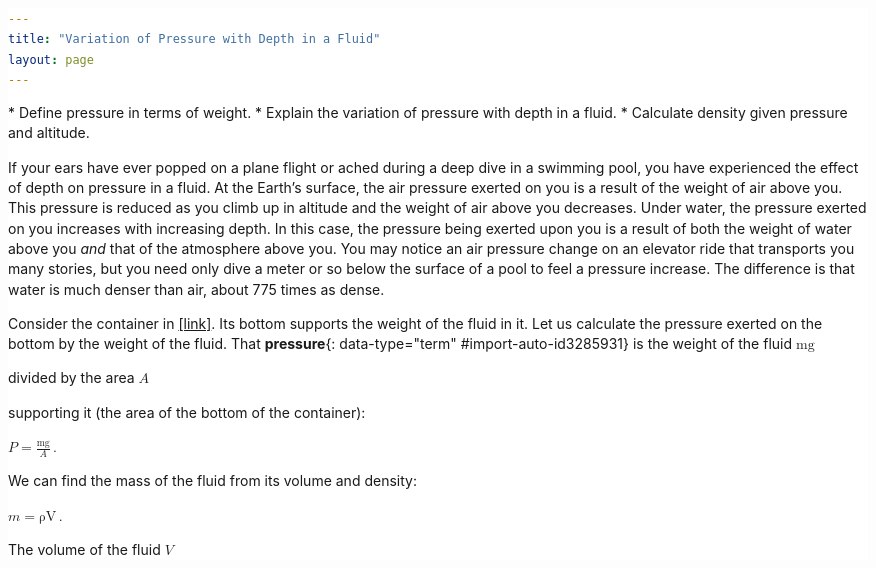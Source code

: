 ```yaml
---
title: "Variation of Pressure with Depth in a Fluid"
layout: page
---
```



<div data-type="abstract" markdown="1">
* Define pressure in terms of weight.
* Explain the variation of pressure with depth in a fluid.
* Calculate density given pressure and altitude.

</div>

If your ears have ever popped on a plane flight or ached during a deep dive in a swimming pool, you have experienced the effect of depth on pressure in a fluid. At the Earth’s surface, the air pressure exerted on you is a result of the weight of air above you. This pressure is reduced as you climb up in altitude and the weight of air above you decreases. Under water, the pressure exerted on you increases with increasing depth. In this case, the pressure being exerted upon you is a result of both the weight of water above you *and* that of the atmosphere above you. You may notice an air pressure change on an elevator ride that transports you many stories, but you need only dive a meter or so below the surface of a pool to feel a pressure increase. The difference is that water is much denser than air, about 775 times as dense.

Consider the container in [\[link\]](#import-auto-id3190423). Its bottom supports the weight of the fluid in it. Let us calculate the pressure exerted on the bottom by the weight of the fluid. That **pressure**{: data-type="term" #import-auto-id3285931} is the weight of the fluid <math xmlns="http://www.w3.org/1998/Math/MathML"><semantics><mrow><mrow><mstyle fontstyle="italic"><mrow><mtext>mg</mtext></mrow></mstyle></mrow><mrow /></mrow><annotation encoding="StarMath 5.0"> size 12{ ital "mg"} {}</annotation></semantics></math>

 divided by the area <math xmlns="http://www.w3.org/1998/Math/MathML"><semantics><mrow><mrow><mi>A</mi></mrow><mrow /></mrow><annotation encoding="StarMath 5.0"> size 12{A} {}</annotation></semantics></math>

 supporting it (the area of the bottom of the container):

<div data-type="equation" class="equation" id="eip-764">
<math xmlns="http://www.w3.org/1998/Math/MathML"><semantics><mrow><mrow><mrow><mi>P</mi><mo stretchy="false">=</mo><mfrac><mstyle fontstyle="italic"><mrow><mtext>mg</mtext></mrow></mstyle><mi>A</mi></mfrac></mrow></mrow><mrow /><mo>.</mo></mrow><annotation encoding="StarMath 5.0"> size 12{P= { { ital "mg"} over {A} } } {}</annotation></semantics></math>
</div>

We can find the mass of the fluid from its volume and density:

<div data-type="equation" class="equation" id="eip-675">
<math xmlns="http://www.w3.org/1998/Math/MathML"><semantics><mrow><mrow><mrow><mi>m</mi><mo stretchy="false">=</mo><mi fontstyle="italic">ρV</mi></mrow></mrow><mrow /><mo>.</mo></mrow><annotation encoding="StarMath 5.0"> size 12{m=ρV} {}</annotation></semantics></math>
</div>

The volume of the fluid <math xmlns="http://www.w3.org/1998/Math/MathML"><semantics><mrow><mrow><mi>V</mi></mrow><mrow /></mrow><annotation encoding="StarMath 5.0"> size 12{V} {}</annotation></semantics></math>
